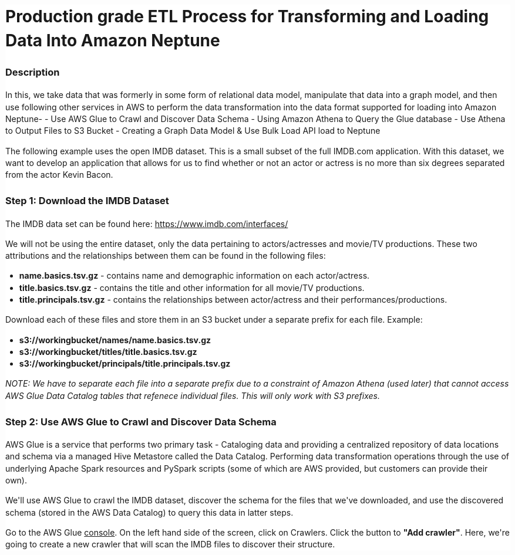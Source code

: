 # Production grade ETL Process for Transforming and Loading Data Into Amazon Neptune

### Description

In this, we take data that was formerly in some form of relational data model, manipulate that data into a graph model, and then use following other services in AWS to perform the data transformation into the data format supported for loading into Amazon Neptune- 
	- Use AWS Glue to Crawl and Discover Data Schema
	- Using Amazon Athena to Query the Glue database
	- Use Athena to Output Files to S3 Bucket 
	- Creating a Graph Data Model & Use Bulk Load API load to Neptune

The following example uses the open IMDB dataset.  This is a small subset of the full IMDB.com application.  With this dataset, we want to develop an application that allows for us to find whether or not an actor or actress is no more than six degrees separated from the actor Kevin Bacon.

### Step 1: Download the IMDB Dataset

The IMDB data set can be found here: https://www.imdb.com/interfaces/ 

We will not be using the entire dataset, only the data pertaining to actors/actresses and movie/TV productions.  These two attributions and the relationships between them can be found in the following files:
- **name.basics.tsv.gz** - contains name and demographic information on each actor/actress.
- **title.basics.tsv.gz** - contains the title and other information for all movie/TV productions.
- **title.principals.tsv.gz** - contains the relationships between actor/actress and their performances/productions.

Download each of these files and store them in an S3 bucket under a separate prefix for each file.  Example: 
- **s3://workingbucket/names/name.basics.tsv.gz**
- **s3://workingbucket/titles/title.basics.tsv.gz**
- **s3://workingbucket/principals/title.principals.tsv.gz**

*NOTE: We have to separate each file into a separate prefix due to a constraint of Amazon Athena (used later) that cannot access AWS Glue Data Catalog tables that refenece individual files. This will only work with S3 prefixes.*

### Step 2: Use AWS Glue to Crawl and Discover Data Schema

AWS Glue is a service that performs two primary task - Cataloging data and providing a centralized repository of data locations and schema via a managed Hive Metastore called the Data Catalog. Performing data transformation operations through the use of underlying Apache Spark resources and PySpark scripts (some of which are AWS provided, but customers can provide their own).

We'll use AWS Glue to crawl the IMDB dataset, discover the schema for the files that we've downloaded, and use the discovered schema (stored in the AWS Data Catalog) to query this data in latter steps.

Go to the AWS Glue [console](https://console.aws.amazon.com/glue/home).  On the left hand side of the screen, click on Crawlers.  Click the button to **"Add crawler"**.  Here, we're going to create a new crawler that will scan the IMDB files to discover their structure.  
